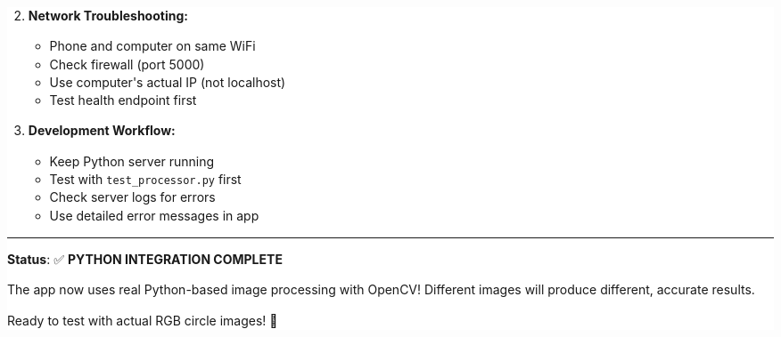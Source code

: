 2. **Network Troubleshooting:**
   - Phone and computer on same WiFi
   - Check firewall (port 5000)
   - Use computer's actual IP (not localhost)
   - Test health endpoint first

3. **Development Workflow:**
   - Keep Python server running
   - Test with `test_processor.py` first
   - Check server logs for errors
   - Use detailed error messages in app

---

**Status**: ✅ **PYTHON INTEGRATION COMPLETE**

The app now uses real Python-based image processing with OpenCV!
Different images will produce different, accurate results.

Ready to test with actual RGB circle images! 🚀

